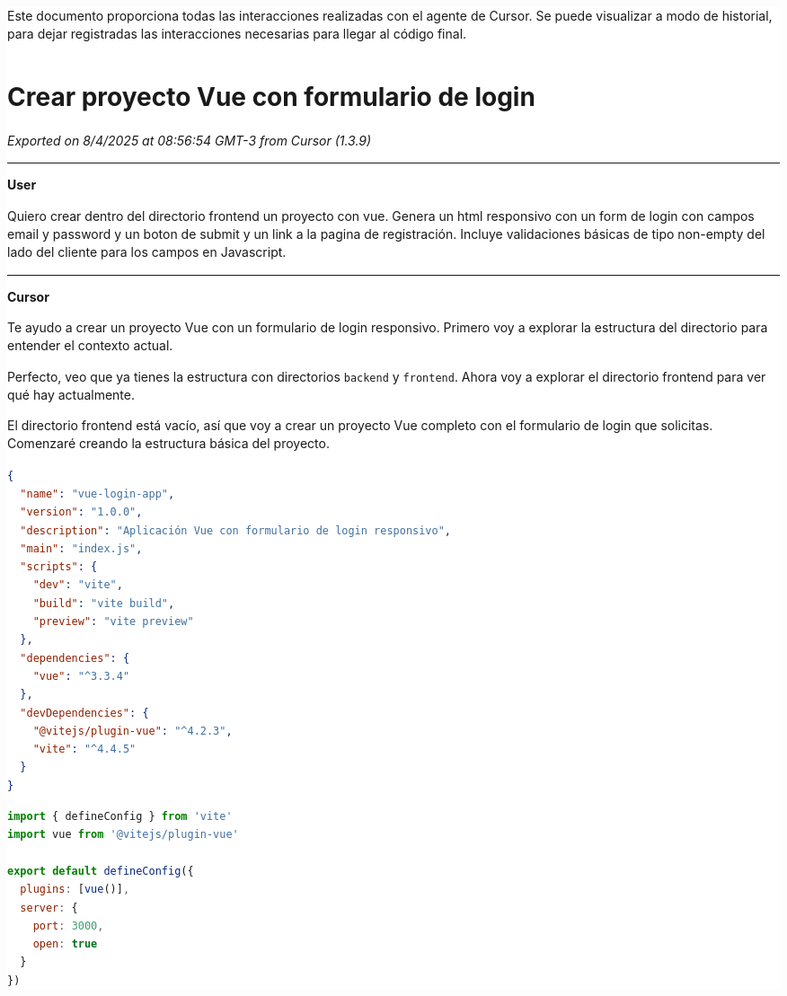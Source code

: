 Este documento proporciona todas las interacciones realizadas con el agente de Cursor. Se puede visualizar a modo de historial, para dejar registradas las interacciones necesarias para llegar al código final.


# Crear proyecto Vue con formulario de login
_Exported on 8/4/2025 at 08:56:54 GMT-3 from Cursor (1.3.9)_

---

**User**

Quiero crear dentro del directorio frontend un proyecto con vue. Genera un html responsivo con un form de login con campos email y password y un boton de submit y un link a la pagina de registración. Incluye validaciones básicas de tipo non-empty del lado del cliente para los campos en Javascript.

---

**Cursor**

Te ayudo a crear un proyecto Vue con un formulario de login responsivo. Primero voy a explorar la estructura del directorio para entender el contexto actual.


Perfecto, veo que ya tienes la estructura con directorios `backend` y `frontend`. Ahora voy a explorar el directorio frontend para ver qué hay actualmente.


El directorio frontend está vacío, así que voy a crear un proyecto Vue completo con el formulario de login que solicitas. Comenzaré creando la estructura básica del proyecto.


```json
{
  "name": "vue-login-app",
  "version": "1.0.0",
  "description": "Aplicación Vue con formulario de login responsivo",
  "main": "index.js",
  "scripts": {
    "dev": "vite",
    "build": "vite build",
    "preview": "vite preview"
  },
  "dependencies": {
    "vue": "^3.3.4"
  },
  "devDependencies": {
    "@vitejs/plugin-vue": "^4.2.3",
    "vite": "^4.4.5"
  }
}
```

```javascript
import { defineConfig } from 'vite'
import vue from '@vitejs/plugin-vue'

export default defineConfig({
  plugins: [vue()],
  server: {
    port: 3000,
    open: true
  }
})
```
